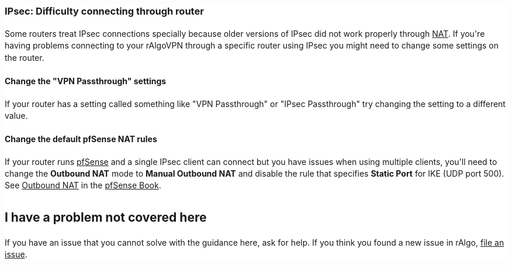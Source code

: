 ### IPsec: Difficulty connecting through router

Some routers treat IPsec connections specially because older versions of IPsec did not work properly through [NAT](https://en.wikipedia.org/wiki/Network_address_translation). If you're having problems connecting to your rAlgoVPN through a specific router using IPsec you might need to change some settings on the router.

#### Change the "VPN Passthrough" settings

If your router has a setting called something like "VPN Passthrough" or "IPsec Passthrough" try changing the setting to a different value.

#### Change the default pfSense NAT rules

If your router runs [pfSense](https://www.pfsense.org) and a single IPsec client can connect but you have issues when using multiple clients, you'll need to change the **Outbound NAT** mode to **Manual Outbound NAT** and disable the rule that specifies **Static Port** for IKE (UDP port 500). See [Outbound NAT](https://docs.netgate.com/pfsense/en/latest/book/nat/outbound-nat.html#outbound-nat) in the [pfSense Book](https://docs.netgate.com/pfsense/en/latest/book).

## I have a problem not covered here

If you have an issue that you cannot solve with the guidance here, ask for help. If you think you found a new issue in rAlgo, [file an issue](https://github.com/Dorian8013/rAlgo/issues/new).
